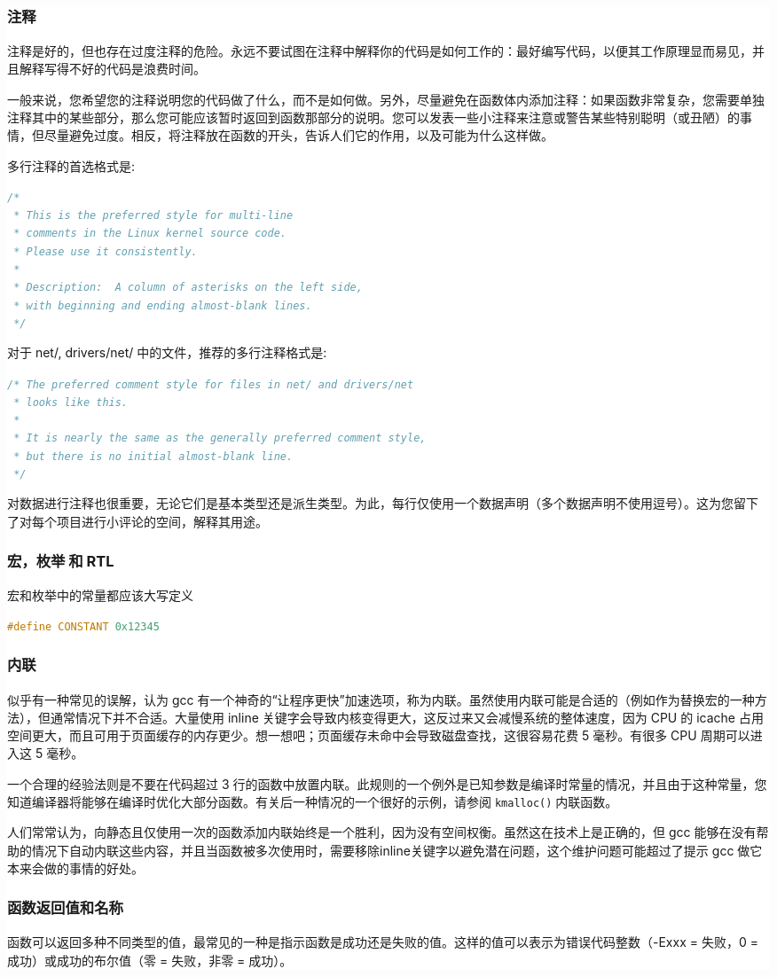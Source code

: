 ### 注释

注释是好的，但也存在过度注释的危险。永远不要试图在注释中解释你的代码是如何工作的：最好编写代码，以便其工作原理显而易见，并且解释写得不好的代码是浪费时间。

一般来说，您希望您的注释说明您的代码做了什么，而不是如何做。另外，尽量避免在函数体内添加注释：如果函数非常复杂，您需要单独注释其中的某些部分，那么您可能应该暂时返回到函数那部分的说明。您可以发表一些小注释来注意或警告某些特别聪明（或丑陋）的事情，但尽量避免过度。相反，将注释放在函数的开头，告诉人们它的作用，以及可能为什么这样做。

多行注释的首选格式是:

```c
/*
 * This is the preferred style for multi-line
 * comments in the Linux kernel source code.
 * Please use it consistently.
 *
 * Description:  A column of asterisks on the left side,
 * with beginning and ending almost-blank lines.
 */
```

对于 net/, drivers/net/ 中的文件，推荐的多行注释格式是:

```c
/* The preferred comment style for files in net/ and drivers/net
 * looks like this.
 *
 * It is nearly the same as the generally preferred comment style,
 * but there is no initial almost-blank line.
 */
```

对数据进行注释也很重要，无论它们是基本类型还是派生类型。为此，每行仅使用一个数据声明（多个数据声明不使用逗号）。这为您留下了对每个项目进行小评论的空间，解释其用途。

### 宏，枚举 和 RTL

宏和枚举中的常量都应该大写定义

```c
#define CONSTANT 0x12345
```

### 内联

似乎有一种常见的误解，认为 gcc 有一个神奇的“让程序更快”加速选项，称为内联。虽然使用内联可能是合适的（例如作为替换宏的一种方法），但通常情况下并不合适。大量使用 inline 关键字会导致内核变得更大，这反过来又会减慢系统的整体速度，因为 CPU 的 icache 占用空间更大，而且可用于页面缓存的内存更少。想一想吧；页面缓存未命中会导致磁盘查找，这很容易花费 5 毫秒。有很多 CPU 周期可以进入这 5 毫秒。

一个合理的经验法则是不要在代码超过 3 行的函数中放置内联。此规则的一个例外是已知参数是编译时常量的情况，并且由于这种常量，您知道编译器将能够在编译时优化大部分函数。有关后一种情况的一个很好的示例，请参阅 `kmalloc()` 内联函数。

人们常常认为，向静态且仅使用一次的函数添加内联始终是一个胜利，因为没有空间权衡。虽然这在技术上是正确的，但 gcc 能够在没有帮助的情况下自动内联这些内容，并且当函数被多次使用时，需要移除inline关键字以避免潜在问题，这个维护问题可能超过了提示 gcc 做它本来会做的事情的好处。

### 函数返回值和名称

函数可以返回多种不同类型的值，最常见的一种是指示函数是成功还是失败的值。这样的值可以表示为错误代码整数（-Exxx = 失败，0 = 成功）或成功的布尔值（零 = 失败，非零 = 成功）。

